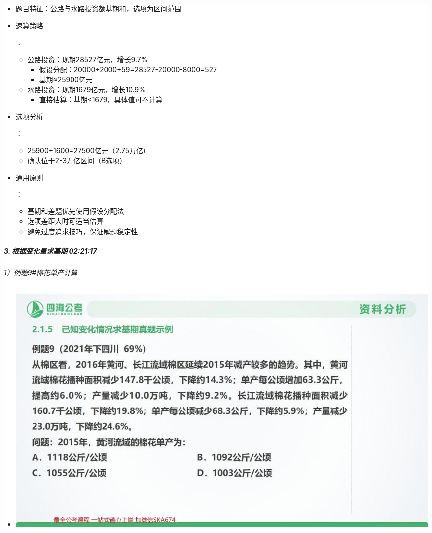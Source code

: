 - 题目特征：公路与水路投资额基期和，选项为区间范围

- 速算策略

  ：

  - 公路投资：现期28527亿元，增长9.7%
    - 假设分配：20000+2000+59=28527-20000-8000=527
    - 基期≈25900亿元
  - 水路投资：现期1679亿元，增长10.9%
    - 直接估算：基期<1679，具体值可不计算

- 选项分析

  ：

  - 25900+1600=27500亿元（2.75万亿）
  - 确认位于2-3万亿区间（B选项）

- 通用原则

  ：

  - 基期和差题优先使用假设分配法
  - 选项差距大时可适当估算
  - 避免过度追求技巧，保证解题稳定性

##### 3. 根据变化量求基期 ﻿02:21:17﻿

###### 1）例题9#棉花单产计算

- ![img](../public/资料分析/%E8%B5%84%E6%96%9920250705/552e47c2dl9a76a34439c5052b1c5f22.jpeg)
